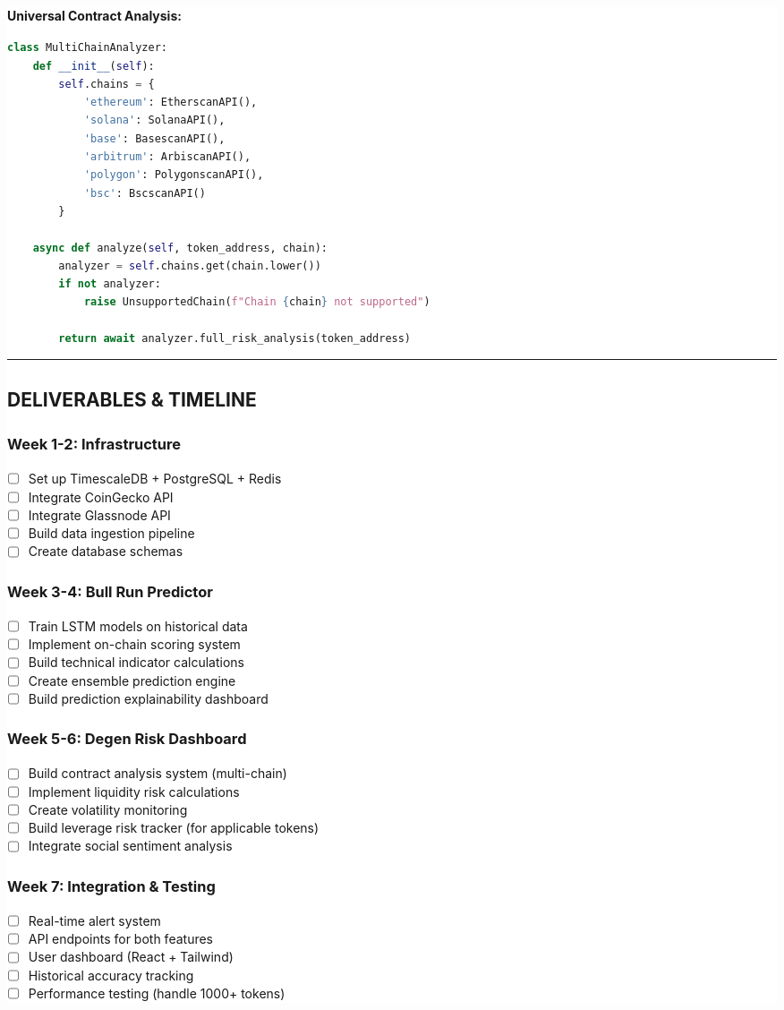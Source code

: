**Universal Contract Analysis:**
```python
class MultiChainAnalyzer:
    def __init__(self):
        self.chains = {
            'ethereum': EtherscanAPI(),
            'solana': SolanaAPI(),
            'base': BasescanAPI(),
            'arbitrum': ArbiscanAPI(),
            'polygon': PolygonscanAPI(),
            'bsc': BscscanAPI()
        }
    
    async def analyze(self, token_address, chain):
        analyzer = self.chains.get(chain.lower())
        if not analyzer:
            raise UnsupportedChain(f"Chain {chain} not supported")
        
        return await analyzer.full_risk_analysis(token_address)
```

---

## DELIVERABLES & TIMELINE

### Week 1-2: Infrastructure
- [ ] Set up TimescaleDB + PostgreSQL + Redis
- [ ] Integrate CoinGecko API
- [ ] Integrate Glassnode API
- [ ] Build data ingestion pipeline
- [ ] Create database schemas

### Week 3-4: Bull Run Predictor
- [ ] Train LSTM models on historical data
- [ ] Implement on-chain scoring system
- [ ] Build technical indicator calculations
- [ ] Create ensemble prediction engine
- [ ] Build prediction explainability dashboard

### Week 5-6: Degen Risk Dashboard
- [ ] Build contract analysis system (multi-chain)
- [ ] Implement liquidity risk calculations
- [ ] Create volatility monitoring
- [ ] Build leverage risk tracker (for applicable tokens)
- [ ] Integrate social sentiment analysis

### Week 7: Integration & Testing
- [ ] Real-time alert system
- [ ] API endpoints for both features
- [ ] User dashboard (React + Tailwind)
- [ ] Historical accuracy tracking
- [ ] Performance testing (handle 1000+ tokens)
